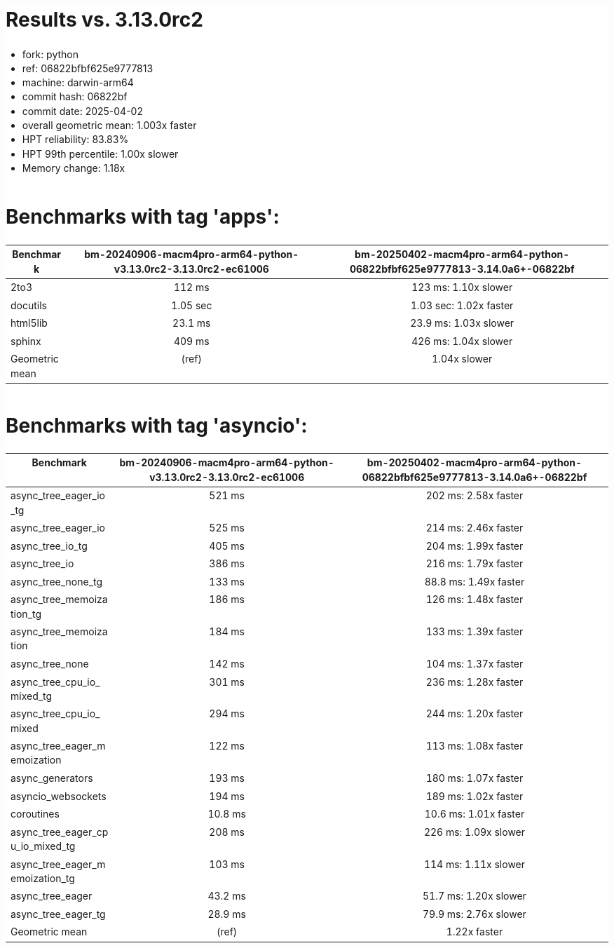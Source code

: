 # Results vs. 3.13.0rc2

- fork: python
- ref: 06822bfbf625e9777813
- machine: darwin-arm64
- commit hash: 06822bf
- commit date: 2025-04-02
- overall geometric mean: 1.003x faster
- HPT reliability: 83.83%
- HPT 99th percentile: 1.00x slower
- Memory change: 1.18x

Benchmarks with tag 'apps':
===========================

| Benchmark      | bm-20240906-macm4pro-arm64-python-v3.13.0rc2-3.13.0rc2-ec61006 | bm-20250402-macm4pro-arm64-python-06822bfbf625e9777813-3.14.0a6+-06822bf |
|----------------|:--------------------------------------------------------------:|:------------------------------------------------------------------------:|
| 2to3           | 112 ms                                                         | 123 ms: 1.10x slower                                                     |
| docutils       | 1.05 sec                                                       | 1.03 sec: 1.02x faster                                                   |
| html5lib       | 23.1 ms                                                        | 23.9 ms: 1.03x slower                                                    |
| sphinx         | 409 ms                                                         | 426 ms: 1.04x slower                                                     |
| Geometric mean | (ref)                                                          | 1.04x slower                                                             |

Benchmarks with tag 'asyncio':
==============================

| Benchmark                        | bm-20240906-macm4pro-arm64-python-v3.13.0rc2-3.13.0rc2-ec61006 | bm-20250402-macm4pro-arm64-python-06822bfbf625e9777813-3.14.0a6+-06822bf |
|----------------------------------|:--------------------------------------------------------------:|:------------------------------------------------------------------------:|
| async_tree_eager_io_tg           | 521 ms                                                         | 202 ms: 2.58x faster                                                     |
| async_tree_eager_io              | 525 ms                                                         | 214 ms: 2.46x faster                                                     |
| async_tree_io_tg                 | 405 ms                                                         | 204 ms: 1.99x faster                                                     |
| async_tree_io                    | 386 ms                                                         | 216 ms: 1.79x faster                                                     |
| async_tree_none_tg               | 133 ms                                                         | 88.8 ms: 1.49x faster                                                    |
| async_tree_memoization_tg        | 186 ms                                                         | 126 ms: 1.48x faster                                                     |
| async_tree_memoization           | 184 ms                                                         | 133 ms: 1.39x faster                                                     |
| async_tree_none                  | 142 ms                                                         | 104 ms: 1.37x faster                                                     |
| async_tree_cpu_io_mixed_tg       | 301 ms                                                         | 236 ms: 1.28x faster                                                     |
| async_tree_cpu_io_mixed          | 294 ms                                                         | 244 ms: 1.20x faster                                                     |
| async_tree_eager_memoization     | 122 ms                                                         | 113 ms: 1.08x faster                                                     |
| async_generators                 | 193 ms                                                         | 180 ms: 1.07x faster                                                     |
| asyncio_websockets               | 194 ms                                                         | 189 ms: 1.02x faster                                                     |
| coroutines                       | 10.8 ms                                                        | 10.6 ms: 1.01x faster                                                    |
| async_tree_eager_cpu_io_mixed_tg | 208 ms                                                         | 226 ms: 1.09x slower                                                     |
| async_tree_eager_memoization_tg  | 103 ms                                                         | 114 ms: 1.11x slower                                                     |
| async_tree_eager                 | 43.2 ms                                                        | 51.7 ms: 1.20x slower                                                    |
| async_tree_eager_tg              | 28.9 ms                                                        | 79.9 ms: 2.76x slower                                                    |
| Geometric mean                   | (ref)                                                          | 1.22x faster                                                             |
